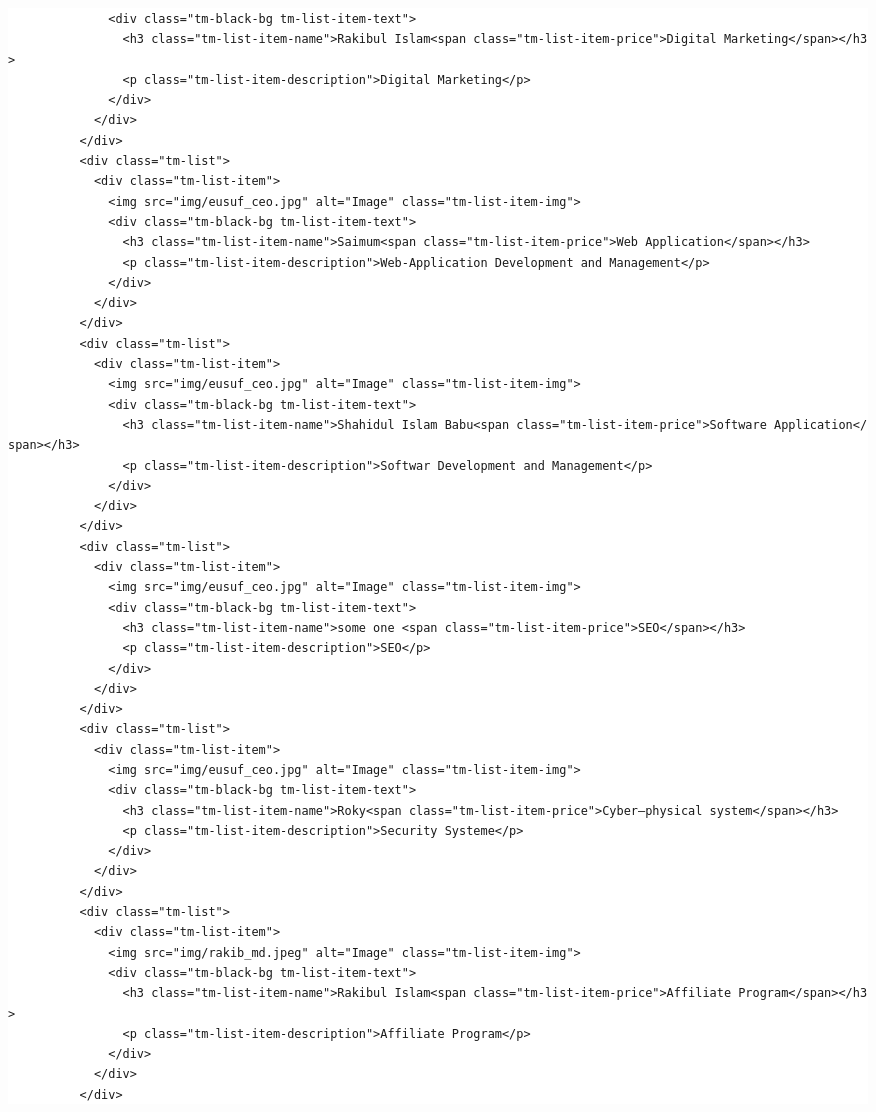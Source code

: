                   <div class="tm-black-bg tm-list-item-text">
                    <h3 class="tm-list-item-name">Rakibul Islam<span class="tm-list-item-price">Digital Marketing</span></h3>
                    <p class="tm-list-item-description">Digital Marketing</p>
                  </div>
                </div>
              </div>
              <div class="tm-list">
                <div class="tm-list-item">
                  <img src="img/eusuf_ceo.jpg" alt="Image" class="tm-list-item-img">
                  <div class="tm-black-bg tm-list-item-text">
                    <h3 class="tm-list-item-name">Saimum<span class="tm-list-item-price">Web Application</span></h3>
                    <p class="tm-list-item-description">Web-Application Development and Management</p>
                  </div>
                </div>
              </div>
              <div class="tm-list">
                <div class="tm-list-item">
                  <img src="img/eusuf_ceo.jpg" alt="Image" class="tm-list-item-img">
                  <div class="tm-black-bg tm-list-item-text">
                    <h3 class="tm-list-item-name">Shahidul Islam Babu<span class="tm-list-item-price">Software Application</span></h3>
                    <p class="tm-list-item-description">Softwar Development and Management</p>
                  </div>
                </div>
              </div>
              <div class="tm-list">
                <div class="tm-list-item">
                  <img src="img/eusuf_ceo.jpg" alt="Image" class="tm-list-item-img">
                  <div class="tm-black-bg tm-list-item-text">
                    <h3 class="tm-list-item-name">some one <span class="tm-list-item-price">SEO</span></h3>
                    <p class="tm-list-item-description">SEO</p>
                  </div>
                </div>
              </div>
              <div class="tm-list">
                <div class="tm-list-item">
                  <img src="img/eusuf_ceo.jpg" alt="Image" class="tm-list-item-img">
                  <div class="tm-black-bg tm-list-item-text">
                    <h3 class="tm-list-item-name">Roky<span class="tm-list-item-price">Cyber–physical system</span></h3>
                    <p class="tm-list-item-description">Security Systeme</p>
                  </div>
                </div>
              </div>
              <div class="tm-list">
                <div class="tm-list-item">
                  <img src="img/rakib_md.jpeg" alt="Image" class="tm-list-item-img">
                  <div class="tm-black-bg tm-list-item-text">
                    <h3 class="tm-list-item-name">Rakibul Islam<span class="tm-list-item-price">Affiliate Program</span></h3>
                    <p class="tm-list-item-description">Affiliate Program</p>
                  </div>
                </div>
              </div>
